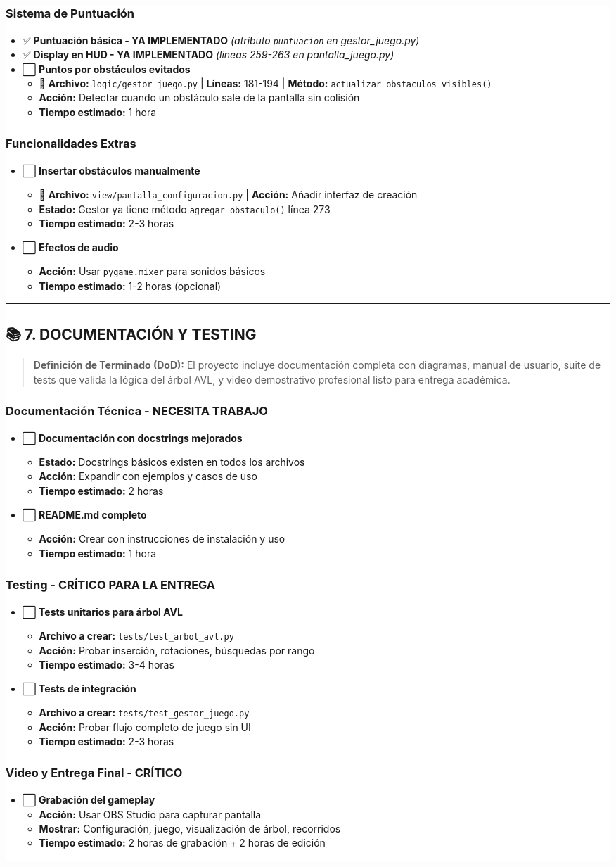 ### Sistema de Puntuación
- ✅ **Puntuación básica - YA IMPLEMENTADO** *(atributo `puntuacion` en gestor_juego.py)*
- ✅ **Display en HUD - YA IMPLEMENTADO** *(líneas 259-263 en pantalla_juego.py)*
- ⬜ **Puntos por obstáculos evitados**
    - 📍 **Archivo:** `logic/gestor_juego.py` | **Líneas:** 181-194 | **Método:** `actualizar_obstaculos_visibles()`
    - **Acción:** Detectar cuando un obstáculo sale de la pantalla sin colisión
    - **Tiempo estimado:** 1 hora

### Funcionalidades Extras
- ⬜ **Insertar obstáculos manualmente**
    - 📍 **Archivo:** `view/pantalla_configuracion.py` | **Acción:** Añadir interfaz de creación
    - **Estado:** Gestor ya tiene método `agregar_obstaculo()` línea 273
    - **Tiempo estimado:** 2-3 horas

- ⬜ **Efectos de audio**
    - **Acción:** Usar `pygame.mixer` para sonidos básicos
    - **Tiempo estimado:** 1-2 horas (opcional)

---

## 📚 7. DOCUMENTACIÓN Y TESTING

> **Definición de Terminado (DoD):** El proyecto incluye documentación completa con diagramas, manual de usuario, suite de tests que valida la lógica del árbol AVL, y video demostrativo profesional listo para entrega académica.

### Documentación Técnica - **NECESITA TRABAJO**
- ⬜ **Documentación con docstrings mejorados**
    - **Estado:** Docstrings básicos existen en todos los archivos
    - **Acción:** Expandir con ejemplos y casos de uso
    - **Tiempo estimado:** 2 horas

- ⬜ **README.md completo**
    - **Acción:** Crear con instrucciones de instalación y uso
    - **Tiempo estimado:** 1 hora

### Testing - **CRÍTICO PARA LA ENTREGA**
- ⬜ **Tests unitarios para árbol AVL**
    - **Archivo a crear:** `tests/test_arbol_avl.py`
    - **Acción:** Probar inserción, rotaciones, búsquedas por rango
    - **Tiempo estimado:** 3-4 horas

- ⬜ **Tests de integración**
    - **Archivo a crear:** `tests/test_gestor_juego.py`
    - **Acción:** Probar flujo completo de juego sin UI
    - **Tiempo estimado:** 2-3 horas

### Video y Entrega Final - **CRÍTICO**
- ⬜ **Grabación del gameplay**
    - **Acción:** Usar OBS Studio para capturar pantalla
    - **Mostrar:** Configuración, juego, visualización de árbol, recorridos
    - **Tiempo estimado:** 2 horas de grabación + 2 horas de edición

---
